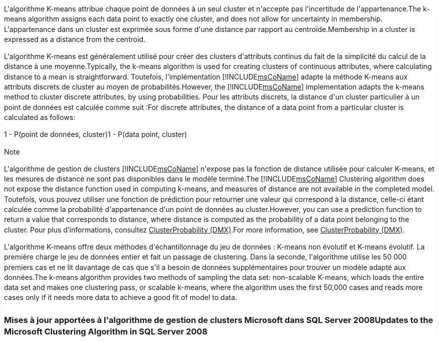  <span data-ttu-id="789fb-146">L'algorithme K-means attribue chaque point de données à un seul cluster et n'accepte pas l'incertitude de l'appartenance.</span><span class="sxs-lookup"><span data-stu-id="789fb-146">The k-means algorithm assigns each data point to exactly one cluster, and does not allow for uncertainty in membership.</span></span> <span data-ttu-id="789fb-147">L'appartenance dans un cluster est exprimée sous forme d'une distance par rapport au centroïde.</span><span class="sxs-lookup"><span data-stu-id="789fb-147">Membership in a cluster is expressed as a distance from the centroid.</span></span>  
  
 <span data-ttu-id="789fb-148">L'algorithme K-means est généralement utilisé pour créer des clusters d'attributs continus du fait de la simplicité du calcul de la distance à une moyenne.</span><span class="sxs-lookup"><span data-stu-id="789fb-148">Typically, the k-means algorithm is used for creating clusters of continuous attributes, where calculating distance to a mean is straightforward.</span></span> <span data-ttu-id="789fb-149">Toutefois, l'implémentation [!INCLUDE[msCoName](../../includes/msconame-md.md)] adapte la méthode K-means aux attributs discrets de cluster au moyen de probabilités.</span><span class="sxs-lookup"><span data-stu-id="789fb-149">However, the [!INCLUDE[msCoName](../../includes/msconame-md.md)] implementation adapts the k-means method to cluster discrete attributes, by using probabilities.</span></span>  <span data-ttu-id="789fb-150">Pour les attributs discrets, la distance d'un cluster particulier à un point de données est calculée comme suit :</span><span class="sxs-lookup"><span data-stu-id="789fb-150">For discrete attributes, the distance of a data point from a particular cluster is calculated as follows:</span></span>  
  
 <span data-ttu-id="789fb-151">1 - P(point de données, cluster)</span><span class="sxs-lookup"><span data-stu-id="789fb-151">1 - P(data point, cluster)</span></span>  
  
> [!NOTE]  
>  <span data-ttu-id="789fb-152">L'algorithme de gestion de clusters [!INCLUDE[msCoName](../../includes/msconame-md.md)] n'expose pas la fonction de distance utilisée pour calculer K-means, et les mesures de distance ne sont pas disponibles dans le modèle terminé.</span><span class="sxs-lookup"><span data-stu-id="789fb-152">The [!INCLUDE[msCoName](../../includes/msconame-md.md)] Clustering algorithm does not expose the distance function used in computing k-means, and measures of distance are not available in the completed model.</span></span> <span data-ttu-id="789fb-153">Toutefois, vous pouvez utiliser une fonction de prédiction pour retourner une valeur qui correspond à la distance, celle-ci étant calculée comme la probabilité d'appartenance d'un point de données au cluster.</span><span class="sxs-lookup"><span data-stu-id="789fb-153">However, you can use a prediction function to return a value that corresponds to distance, where distance is computed as the probability of a data point belonging to the cluster.</span></span> <span data-ttu-id="789fb-154">Pour plus d’informations, consultez [ClusterProbability &#40;DMX&#41;](/sql/dmx/clusterprobability-dmx).</span><span class="sxs-lookup"><span data-stu-id="789fb-154">For more information, see [ClusterProbability &#40;DMX&#41;](/sql/dmx/clusterprobability-dmx).</span></span>  
  
 <span data-ttu-id="789fb-155">L'algorithme K-means offre deux méthodes d'échantillonnage du jeu de données : K-means non évolutif et K-means évolutif. La première charge le jeu de données entier et fait un passage de clustering. Dans la seconde, l'algorithme utilise les 50 000 premiers cas et ne lit davantage de cas que s'il a besoin de données supplémentaires pour trouver un modèle adapté aux données.</span><span class="sxs-lookup"><span data-stu-id="789fb-155">The k-means algorithm provides two methods of sampling the data set: non-scalable K-means, which loads the entire data set and makes one clustering pass, or scalable k-means, where the algorithm uses the first 50,000 cases and reads more cases only if it needs more data to achieve a good fit of model to data.</span></span>  
  
### <a name="updates-to-the-microsoft-clustering-algorithm-in-sql-server-2008"></a><span data-ttu-id="789fb-156">Mises à jour apportées à l'algorithme de gestion de clusters Microsoft dans SQL Server 2008</span><span class="sxs-lookup"><span data-stu-id="789fb-156">Updates to the Microsoft Clustering Algorithm in SQL Server 2008</span></span>  